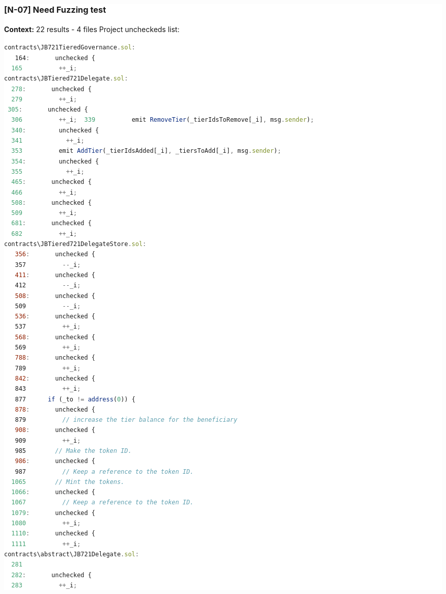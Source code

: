 ### [N-07] Need Fuzzing test

**Context:**
22 results - 4 files
Project uncheckeds list:

```js
contracts\JB721TieredGovernance.sol:
   164:       unchecked {
  165          ++_i;
contracts\JBTiered721Delegate.sol:
  278:       unchecked {
  279          ++_i;
 305:       unchecked {
  306          ++_i;  339          emit RemoveTier(_tierIdsToRemove[_i], msg.sender);
  340:         unchecked {
  341            ++_i;
  353          emit AddTier(_tierIdsAdded[_i], _tiersToAdd[_i], msg.sender);
  354:         unchecked {
  355            ++_i;
  465:       unchecked {
  466          ++_i;
  508:       unchecked {
  509          ++_i;
  681:       unchecked {
  682          ++_i;
contracts\JBTiered721DelegateStore.sol:
   356:       unchecked {
   357          --_i;
   411:       unchecked {
   412          --_i;
   508:       unchecked {
   509          --_i;
   536:       unchecked {
   537          ++_i;
   568:       unchecked {
   569          ++_i;
   788:       unchecked {
   789          ++_i;
   842:       unchecked {
   843          ++_i;
   877      if (_to != address(0)) {
   878:       unchecked {
   879          // increase the tier balance for the beneficiary
   908:       unchecked {
   909          ++_i;
   985        // Make the token ID.
   986:       unchecked {
   987          // Keep a reference to the token ID.
  1065        // Mint the tokens.
  1066:       unchecked {
  1067          // Keep a reference to the token ID.
  1079:       unchecked {
  1080          ++_i;
  1110:       unchecked {
  1111          ++_i;
contracts\abstract\JB721Delegate.sol:
  281  
  282:       unchecked {
  283          ++_i;
```

